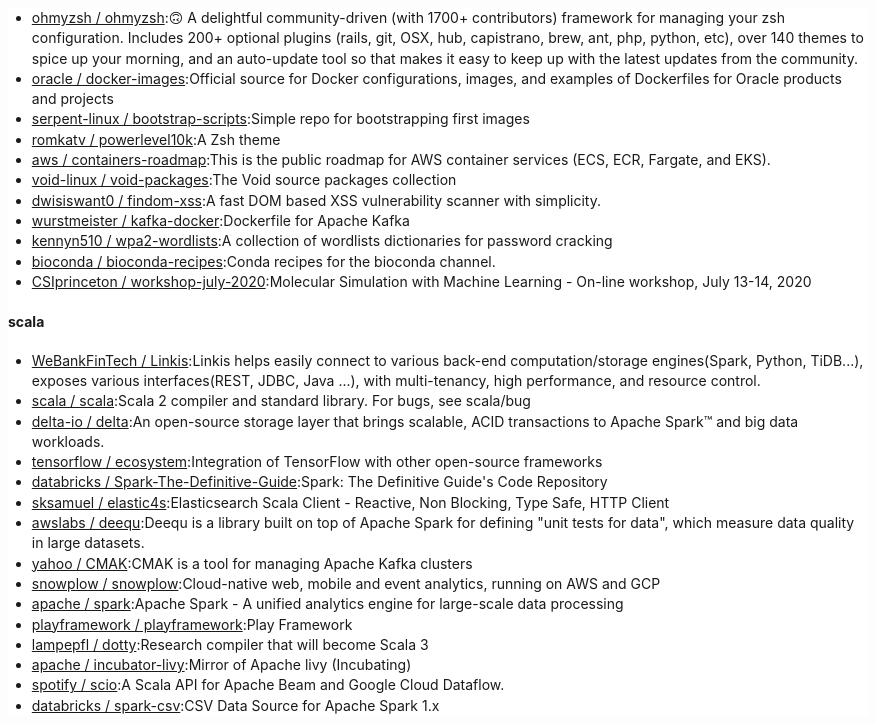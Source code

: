 * [ohmyzsh / ohmyzsh](https://github.com/ohmyzsh/ohmyzsh):🙃 A delightful community-driven (with 1700+ contributors) framework for managing your zsh configuration. Includes 200+ optional plugins (rails, git, OSX, hub, capistrano, brew, ant, php, python, etc), over 140 themes to spice up your morning, and an auto-update tool so that makes it easy to keep up with the latest updates from the community.
* [oracle / docker-images](https://github.com/oracle/docker-images):Official source for Docker configurations, images, and examples of Dockerfiles for Oracle products and projects
* [serpent-linux / bootstrap-scripts](https://github.com/serpent-linux/bootstrap-scripts):Simple repo for bootstrapping first images
* [romkatv / powerlevel10k](https://github.com/romkatv/powerlevel10k):A Zsh theme
* [aws / containers-roadmap](https://github.com/aws/containers-roadmap):This is the public roadmap for AWS container services (ECS, ECR, Fargate, and EKS).
* [void-linux / void-packages](https://github.com/void-linux/void-packages):The Void source packages collection
* [dwisiswant0 / findom-xss](https://github.com/dwisiswant0/findom-xss):A fast DOM based XSS vulnerability scanner with simplicity.
* [wurstmeister / kafka-docker](https://github.com/wurstmeister/kafka-docker):Dockerfile for Apache Kafka
* [kennyn510 / wpa2-wordlists](https://github.com/kennyn510/wpa2-wordlists):A collection of wordlists dictionaries for password cracking
* [bioconda / bioconda-recipes](https://github.com/bioconda/bioconda-recipes):Conda recipes for the bioconda channel.
* [CSIprinceton / workshop-july-2020](https://github.com/CSIprinceton/workshop-july-2020):Molecular Simulation with Machine Learning - On-line workshop, July 13-14, 2020

#### scala
* [WeBankFinTech / Linkis](https://github.com/WeBankFinTech/Linkis):Linkis helps easily connect to various back-end computation/storage engines(Spark, Python, TiDB...), exposes various interfaces(REST, JDBC, Java ...), with multi-tenancy, high performance, and resource control.
* [scala / scala](https://github.com/scala/scala):Scala 2 compiler and standard library. For bugs, see scala/bug
* [delta-io / delta](https://github.com/delta-io/delta):An open-source storage layer that brings scalable, ACID transactions to Apache Spark™ and big data workloads.
* [tensorflow / ecosystem](https://github.com/tensorflow/ecosystem):Integration of TensorFlow with other open-source frameworks
* [databricks / Spark-The-Definitive-Guide](https://github.com/databricks/Spark-The-Definitive-Guide):Spark: The Definitive Guide's Code Repository
* [sksamuel / elastic4s](https://github.com/sksamuel/elastic4s):Elasticsearch Scala Client - Reactive, Non Blocking, Type Safe, HTTP Client
* [awslabs / deequ](https://github.com/awslabs/deequ):Deequ is a library built on top of Apache Spark for defining "unit tests for data", which measure data quality in large datasets.
* [yahoo / CMAK](https://github.com/yahoo/CMAK):CMAK is a tool for managing Apache Kafka clusters
* [snowplow / snowplow](https://github.com/snowplow/snowplow):Cloud-native web, mobile and event analytics, running on AWS and GCP
* [apache / spark](https://github.com/apache/spark):Apache Spark - A unified analytics engine for large-scale data processing
* [playframework / playframework](https://github.com/playframework/playframework):Play Framework
* [lampepfl / dotty](https://github.com/lampepfl/dotty):Research compiler that will become Scala 3
* [apache / incubator-livy](https://github.com/apache/incubator-livy):Mirror of Apache livy (Incubating)
* [spotify / scio](https://github.com/spotify/scio):A Scala API for Apache Beam and Google Cloud Dataflow.
* [databricks / spark-csv](https://github.com/databricks/spark-csv):CSV Data Source for Apache Spark 1.x
